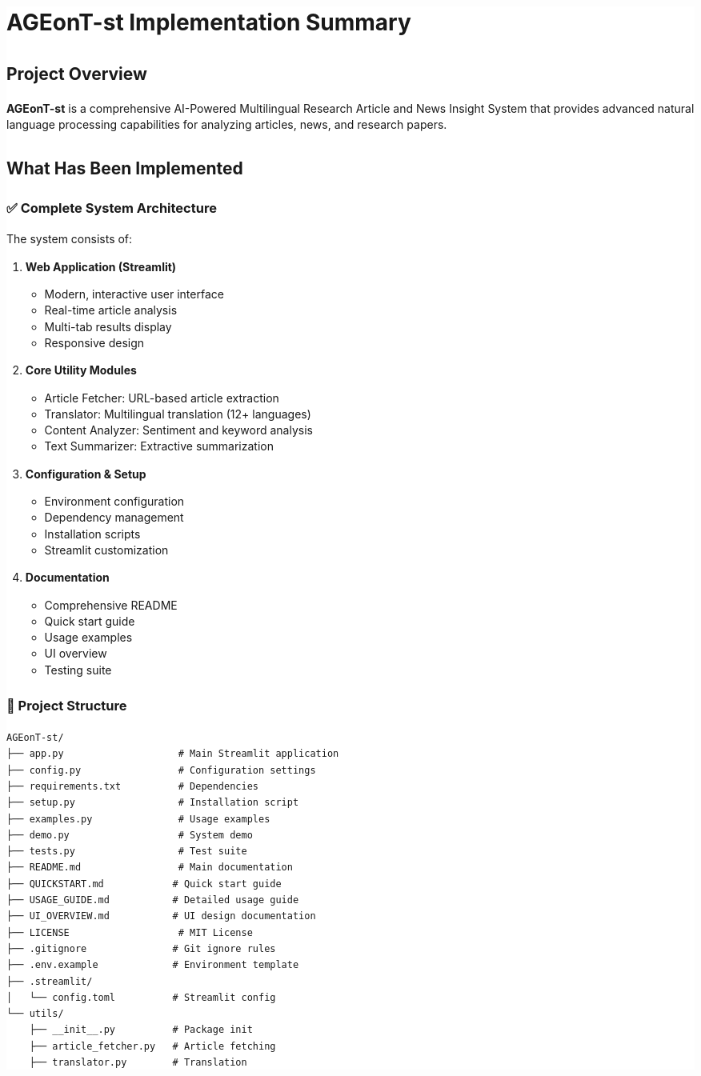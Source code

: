 # AGEonT-st Implementation Summary

## Project Overview

**AGEonT-st** is a comprehensive AI-Powered Multilingual Research Article and News Insight System that provides advanced natural language processing capabilities for analyzing articles, news, and research papers.

## What Has Been Implemented

### ✅ Complete System Architecture

The system consists of:

1. **Web Application (Streamlit)**
   - Modern, interactive user interface
   - Real-time article analysis
   - Multi-tab results display
   - Responsive design

2. **Core Utility Modules**
   - Article Fetcher: URL-based article extraction
   - Translator: Multilingual translation (12+ languages)
   - Content Analyzer: Sentiment and keyword analysis
   - Text Summarizer: Extractive summarization

3. **Configuration & Setup**
   - Environment configuration
   - Dependency management
   - Installation scripts
   - Streamlit customization

4. **Documentation**
   - Comprehensive README
   - Quick start guide
   - Usage examples
   - UI overview
   - Testing suite

### 📁 Project Structure

```
AGEonT-st/
├── app.py                    # Main Streamlit application
├── config.py                 # Configuration settings
├── requirements.txt          # Dependencies
├── setup.py                  # Installation script
├── examples.py               # Usage examples
├── demo.py                   # System demo
├── tests.py                  # Test suite
├── README.md                 # Main documentation
├── QUICKSTART.md            # Quick start guide
├── USAGE_GUIDE.md           # Detailed usage guide
├── UI_OVERVIEW.md           # UI design documentation
├── LICENSE                   # MIT License
├── .gitignore               # Git ignore rules
├── .env.example             # Environment template
├── .streamlit/
│   └── config.toml          # Streamlit config
└── utils/
    ├── __init__.py          # Package init
    ├── article_fetcher.py   # Article fetching
    ├── translator.py        # Translation
```